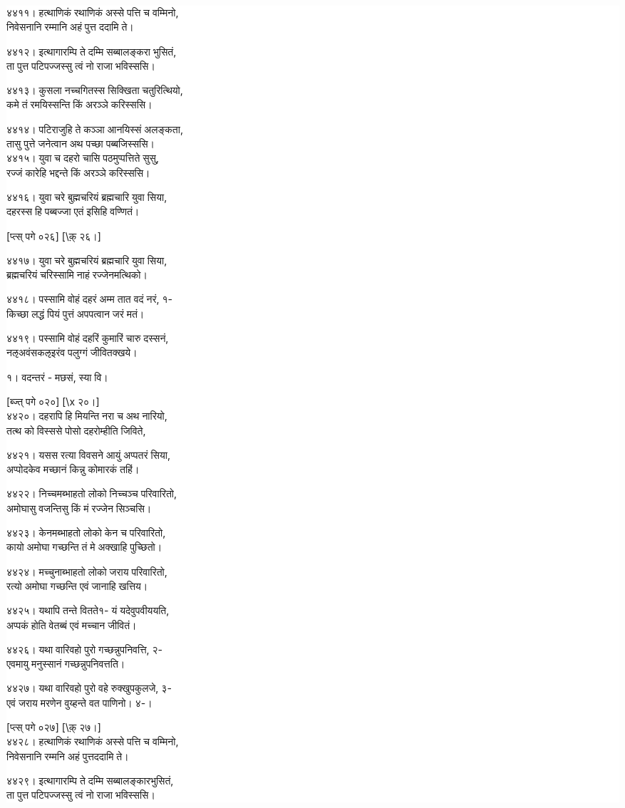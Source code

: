 ४४११। हत्थाणिकं रथाणिकं अस्से पत्ति च वम्मिनो,   
निवेसनानि रम्मानि अहं पुत्त ददामि ते।   
    
४४१२। इत्थागारम्पि ते दम्मि सब्बालङ्करा भुसितं,   
ता पुत्त पटिपज्जस्सु त्वं नो राजा भविस्ससि।   
    
४४१३। कुसला नच्चगितस्स सिक्खिता चतुरित्थियो,   
कमे तं रमयिस्सन्ति किं अरञ्ञे करिस्ससि।   
    
४४१४। पटिराजुहि ते कञ्ञा आनयिस्सं अलङ्कता,   
तासु पुत्ते जनेत्वान अथ पच्छा पब्बजिस्ससि।   
४४१५। युवा च दहरो चासि पठमुप्पत्तिते सुसु,   
रज्जं कारेहि भद्दन्ते किं अरञ्ञे करिस्ससि।   
    
४४१६। युवा चरे बुह्मचरियं ब्रह्मचारि युवा सिया,   
दहरस्स हि पब्बज्जा एतं इसिहि वण्णितं।   
    
[प्त्स् पगे ०२६] [\क़् २६।]        
    
४४१७। युवा चरे बुह्मचरियं ब्रह्मचारि युवा सिया,   
ब्रह्मचरियं चरिस्सामि नाहं रज्जेनमत्थिको।   
    
४४१८। पस्सामि वोहं दहरं अम्म तात वदं नरं, १-  
किच्छा लद्धं पियं पुत्तं अपपत्वान जरं मतं।   
    
४४१९। पस्सामि वोहं दहरिं कुमारिं चारु दस्सनं,   
नऌअवंसकऌइरंव पलुग्गं जीवितक्खये।   
    
१। वदन्तरं - मछसं, स्या वि।   
    
[ब्ज्त् पगे ०२०] [\x २०।]       
४४२०। दहरापि हि मियन्ति नरा च अथ नारियो,   
तत्थ को विस्ससे पोसो दहरोम्हीति जिविते,   
    
४४२१। यसस रत्या विवसने आयुं अप्पतरं सिया,   
अप्पोदकेव मच्छानं किन्नु कोमारकं तहिं।   
    
४४२२। निच्चमब्भाहतो लोको निच्चञ्च परिवारितो,   
अमोघासु वजन्तिसु किं मं रज्जेन सिञ्चसि।   
    
४४२३। केनमब्भाहतो लोको केन च परिवारितो,   
कायो अमोघा गच्छन्ति तं मे अक्खाहि पुच्छितो।   
    
४४२४। मच्चुनाब्भाहतो लोको जराय परिवारितो,   
रत्यो अमोघा गच्छन्ति एवं जानाहि खत्तिय।   
    
४४२५। यथापि तन्ते वितते१- यं यदेवुपवीययति,   
अप्पकं होति वेतब्बं एवं मच्चान जीवितं।   
    
४४२६। यथा वारिवहो पुरो गच्छन्नुपनिवत्ति, २-  
एवमायु मनुस्सानं गच्छन्नुपनिवत्तति।   
    
४४२७। यथा वारिवहो पुरो वहे रुक्खुपकुलजे, ३-  
एवं जराय मरणेन वुय्हन्ते वत पाणिनो। ४-।   
    
[प्त्स् पगे ०२७] [\क़् २७।]       
४४२८। हत्थाणिकं रथाणिकं अस्से पत्ति च वम्मिनो,   
निवेसनानि रम्मनि अहं पुत्तददामि ते।   
    
४४२९। इत्थागारम्पि ते दम्मि सब्बालङ्कारभुसितं,   
ता पुत्त पटिपज्जस्सु त्वं नो राजा भविस्ससि।   
    